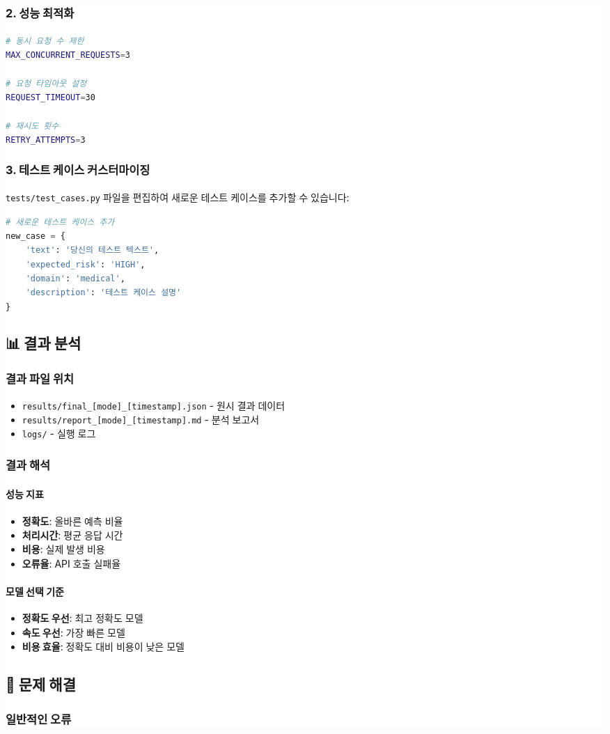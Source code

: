 ### 2. 성능 최적화

```bash
# 동시 요청 수 제한
MAX_CONCURRENT_REQUESTS=3

# 요청 타임아웃 설정
REQUEST_TIMEOUT=30

# 재시도 횟수
RETRY_ATTEMPTS=3
```

### 3. 테스트 케이스 커스터마이징

`tests/test_cases.py` 파일을 편집하여 새로운 테스트 케이스를 추가할 수 있습니다:

```python
# 새로운 테스트 케이스 추가
new_case = {
    'text': '당신의 테스트 텍스트',
    'expected_risk': 'HIGH',
    'domain': 'medical',
    'description': '테스트 케이스 설명'
}
```

## 📊 결과 분석

### 결과 파일 위치
- `results/final_[mode]_[timestamp].json` - 원시 결과 데이터
- `results/report_[mode]_[timestamp].md` - 분석 보고서
- `logs/` - 실행 로그

### 결과 해석

#### 성능 지표
- **정확도**: 올바른 예측 비율
- **처리시간**: 평균 응답 시간
- **비용**: 실제 발생 비용
- **오류율**: API 호출 실패율

#### 모델 선택 기준
- **정확도 우선**: 최고 정확도 모델
- **속도 우선**: 가장 빠른 모델
- **비용 효율**: 정확도 대비 비용이 낮은 모델

## 🐛 문제 해결

### 일반적인 오류
